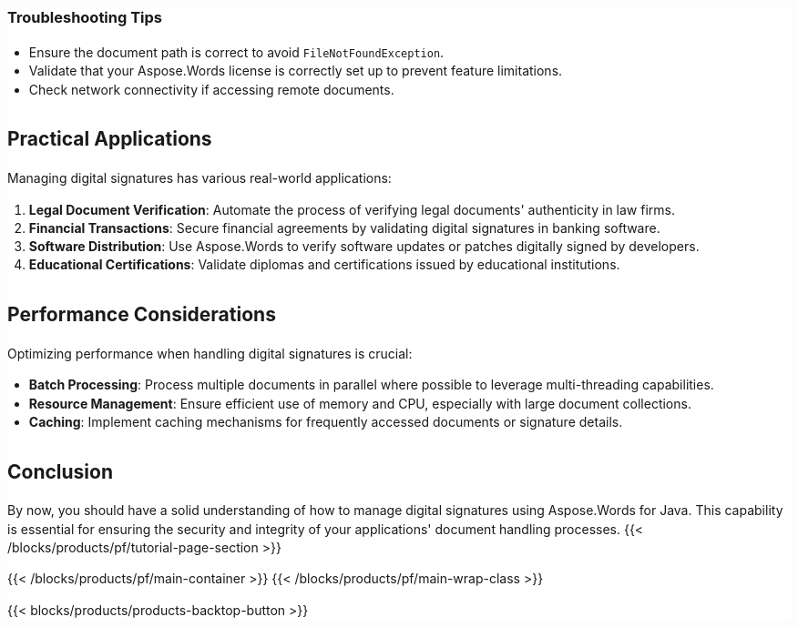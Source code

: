 ### Troubleshooting Tips

- Ensure the document path is correct to avoid `FileNotFoundException`.
- Validate that your Aspose.Words license is correctly set up to prevent feature limitations.
- Check network connectivity if accessing remote documents.

## Practical Applications

Managing digital signatures has various real-world applications:
1. **Legal Document Verification**: Automate the process of verifying legal documents' authenticity in law firms.
2. **Financial Transactions**: Secure financial agreements by validating digital signatures in banking software.
3. **Software Distribution**: Use Aspose.Words to verify software updates or patches digitally signed by developers.
4. **Educational Certifications**: Validate diplomas and certifications issued by educational institutions.

## Performance Considerations

Optimizing performance when handling digital signatures is crucial:
- **Batch Processing**: Process multiple documents in parallel where possible to leverage multi-threading capabilities.
- **Resource Management**: Ensure efficient use of memory and CPU, especially with large document collections.
- **Caching**: Implement caching mechanisms for frequently accessed documents or signature details.

## Conclusion
By now, you should have a solid understanding of how to manage digital signatures using Aspose.Words for Java. This capability is essential for ensuring the security and integrity of your applications' document handling processes.
{{< /blocks/products/pf/tutorial-page-section >}}

{{< /blocks/products/pf/main-container >}}
{{< /blocks/products/pf/main-wrap-class >}}

{{< blocks/products/products-backtop-button >}}
